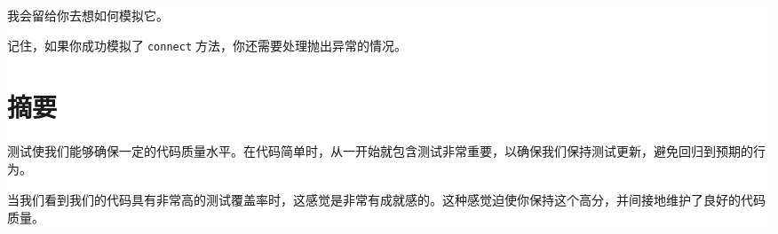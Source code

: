 我会留给你去想如何模拟它。

记住，如果你成功模拟了 `connect` 方法，你还需要处理抛出异常的情况。

# 摘要

测试使我们能够确保一定的代码质量水平。在代码简单时，从一开始就包含测试非常重要，以确保我们保持测试更新，避免回归到预期的行为。

当我们看到我们的代码具有非常高的测试覆盖率时，这感觉是非常有成就感的。这种感觉迫使你保持这个高分，并间接地维护了良好的代码质量。
